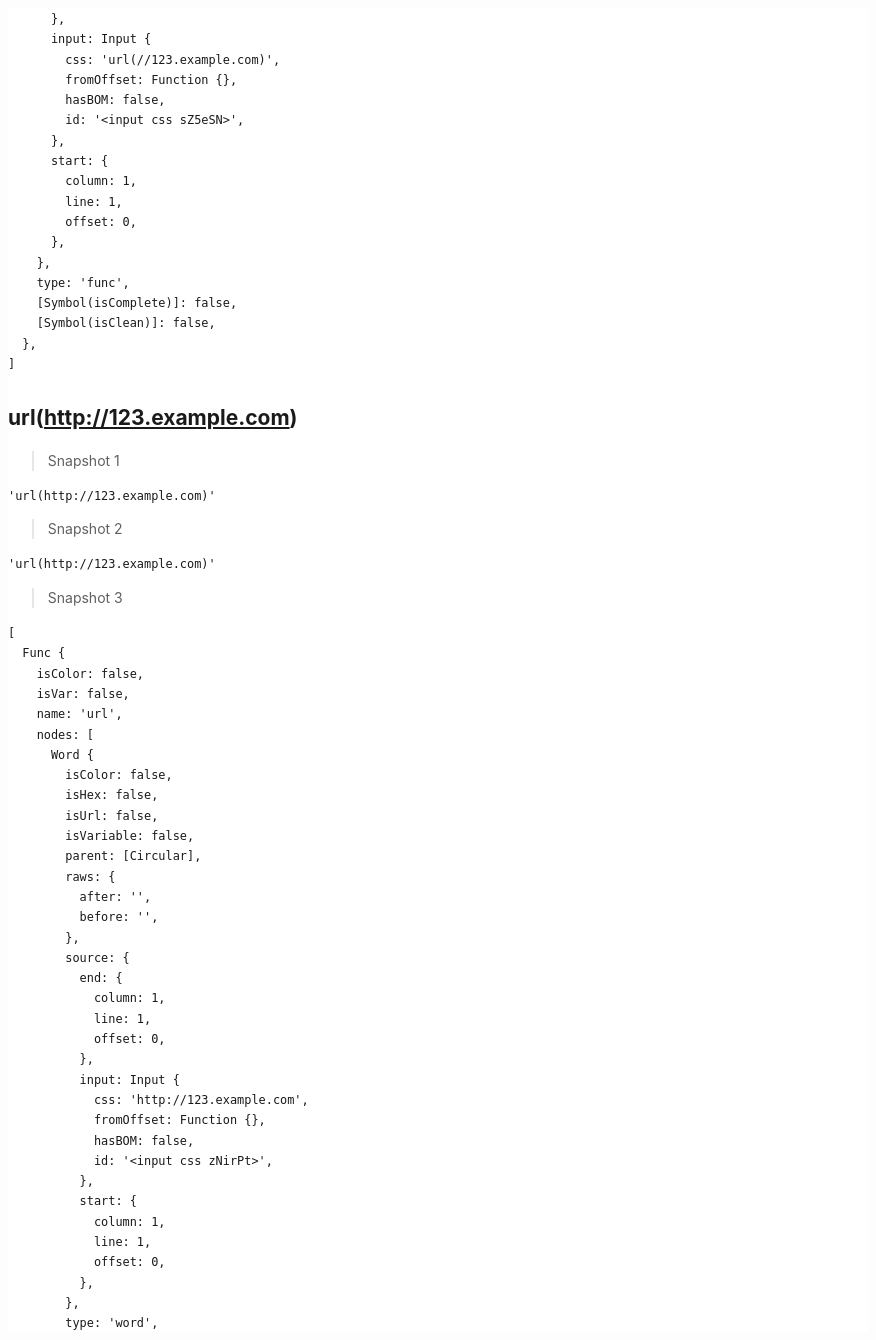           },
          input: Input {
            css: 'url(//123.example.com)',
            fromOffset: Function {},
            hasBOM: false,
            id: '<input css sZ5eSN>',
          },
          start: {
            column: 1,
            line: 1,
            offset: 0,
          },
        },
        type: 'func',
        [Symbol(isComplete)]: false,
        [Symbol(isClean)]: false,
      },
    ]

## url(http://123.example.com)

> Snapshot 1

    'url(http://123.example.com)'

> Snapshot 2

    'url(http://123.example.com)'

> Snapshot 3

    [
      Func {
        isColor: false,
        isVar: false,
        name: 'url',
        nodes: [
          Word {
            isColor: false,
            isHex: false,
            isUrl: false,
            isVariable: false,
            parent: [Circular],
            raws: {
              after: '',
              before: '',
            },
            source: {
              end: {
                column: 1,
                line: 1,
                offset: 0,
              },
              input: Input {
                css: 'http://123.example.com',
                fromOffset: Function {},
                hasBOM: false,
                id: '<input css zNirPt>',
              },
              start: {
                column: 1,
                line: 1,
                offset: 0,
              },
            },
            type: 'word',